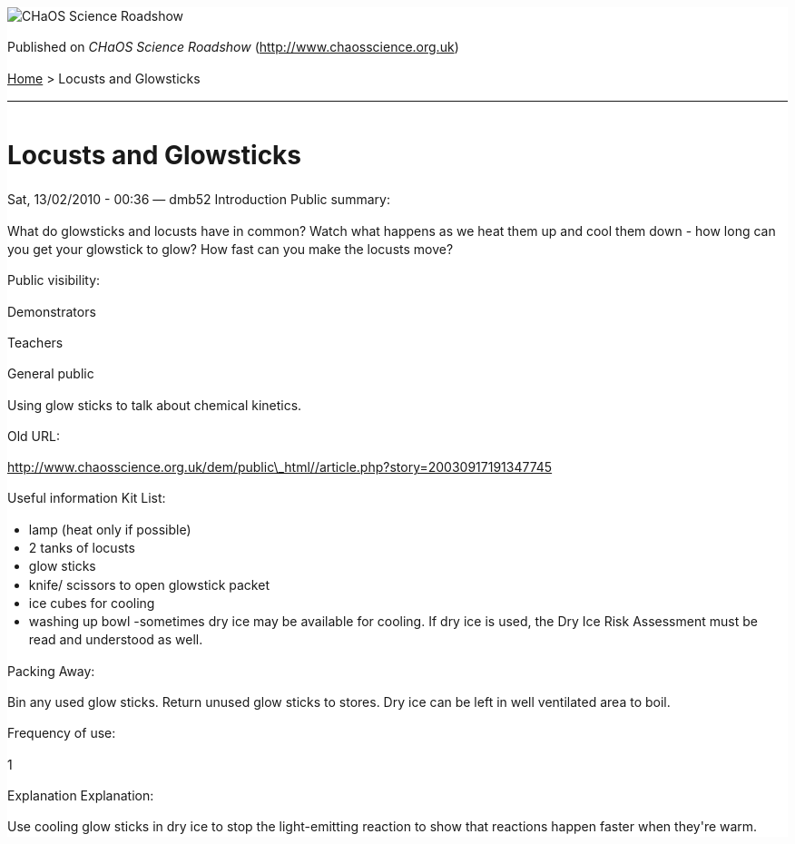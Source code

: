 <img src="http://www.chaosscience.org.uk/sites/default/files/garland_logo.png" alt="CHaOS Science Roadshow" id="logo" class="print-logo" />

Published on *CHaOS Science Roadshow* (<http://www.chaosscience.org.uk>)

[Home](http://www.chaosscience.org.uk/) &gt; Locusts and Glowsticks

------------------------------------------------------------------------

Locusts and Glowsticks
======================

<span class="submitted">Sat, 13/02/2010 - 00:36 — dmb52</span>
Introduction
Public summary: 

What do glowsticks and locusts have in common? Watch what happens as we heat them up and cool them down - how long can you get your glowstick to glow? How fast can you make the locusts move?

Public visibility: 

Demonstrators

Teachers

General public

Using glow sticks to talk about chemical kinetics.

Old URL: 

http://www.chaosscience.org.uk/dem/public\_html//article.php?story=20030917191347745

Useful information
Kit List: 

- lamp (heat only if possible)
- 2 tanks of locusts
- glow sticks
- knife/ scissors to open glowstick packet
- ice cubes for cooling
- washing up bowl
-sometimes dry ice may be available for cooling. If dry ice is used, the Dry Ice Risk Assessment must be read and understood as well.

Packing Away: 

Bin any used glow sticks.
Return unused glow sticks to stores.
Dry ice can be left in well ventilated area to boil.

Frequency of use: 

1

Explanation
Explanation: 

Use cooling glow sticks in dry ice to stop the light-emitting reaction to show that reactions happen faster when they're warm.
